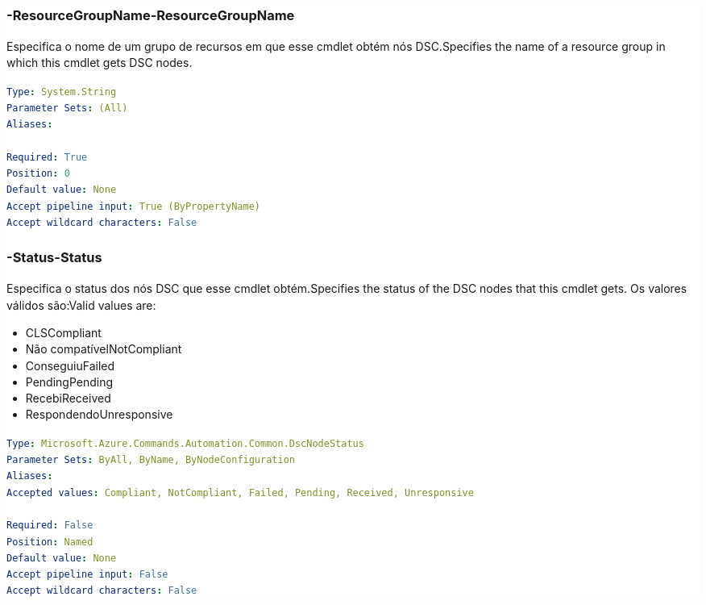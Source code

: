 ### <span data-ttu-id="0928e-137">-ResourceGroupName</span><span class="sxs-lookup"><span data-stu-id="0928e-137">-ResourceGroupName</span></span>
<span data-ttu-id="0928e-138">Especifica o nome de um grupo de recursos em que esse cmdlet obtém nós DSC.</span><span class="sxs-lookup"><span data-stu-id="0928e-138">Specifies the name of a resource group in which this cmdlet gets DSC nodes.</span></span>

```yaml
Type: System.String
Parameter Sets: (All)
Aliases:

Required: True
Position: 0
Default value: None
Accept pipeline input: True (ByPropertyName)
Accept wildcard characters: False
```

### <span data-ttu-id="0928e-139">-Status</span><span class="sxs-lookup"><span data-stu-id="0928e-139">-Status</span></span>
<span data-ttu-id="0928e-140">Especifica o status dos nós DSC que esse cmdlet obtém.</span><span class="sxs-lookup"><span data-stu-id="0928e-140">Specifies the status of the DSC nodes that this cmdlet gets.</span></span>
<span data-ttu-id="0928e-141">Os valores válidos são:</span><span class="sxs-lookup"><span data-stu-id="0928e-141">Valid values are:</span></span> 
- <span data-ttu-id="0928e-142">CLS</span><span class="sxs-lookup"><span data-stu-id="0928e-142">Compliant</span></span> 
- <span data-ttu-id="0928e-143">Não compatível</span><span class="sxs-lookup"><span data-stu-id="0928e-143">NotCompliant</span></span>
- <span data-ttu-id="0928e-144">Conseguiu</span><span class="sxs-lookup"><span data-stu-id="0928e-144">Failed</span></span>
- <span data-ttu-id="0928e-145">Pending</span><span class="sxs-lookup"><span data-stu-id="0928e-145">Pending</span></span> 
- <span data-ttu-id="0928e-146">Recebi</span><span class="sxs-lookup"><span data-stu-id="0928e-146">Received</span></span>
- <span data-ttu-id="0928e-147">Respondendo</span><span class="sxs-lookup"><span data-stu-id="0928e-147">Unresponsive</span></span>

```yaml
Type: Microsoft.Azure.Commands.Automation.Common.DscNodeStatus
Parameter Sets: ByAll, ByName, ByNodeConfiguration
Aliases:
Accepted values: Compliant, NotCompliant, Failed, Pending, Received, Unresponsive

Required: False
Position: Named
Default value: None
Accept pipeline input: False
Accept wildcard characters: False
```
